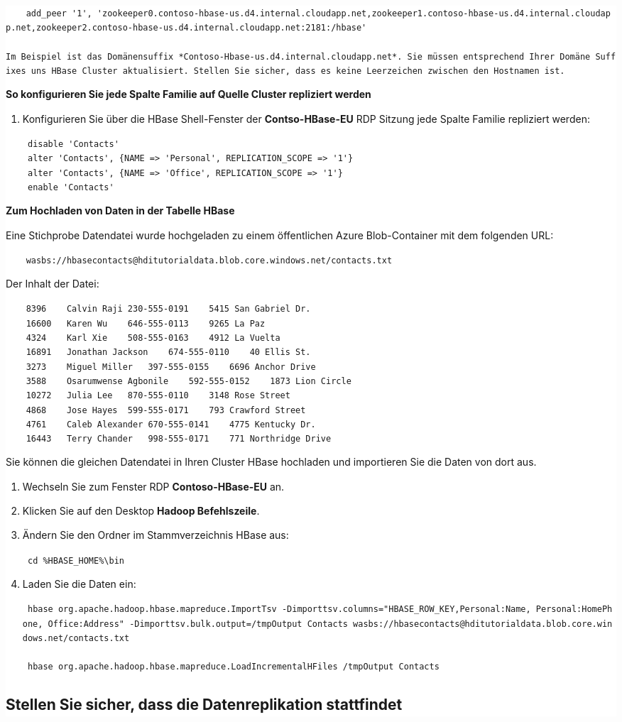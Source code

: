         add_peer '1', 'zookeeper0.contoso-hbase-us.d4.internal.cloudapp.net,zookeeper1.contoso-hbase-us.d4.internal.cloudapp.net,zookeeper2.contoso-hbase-us.d4.internal.cloudapp.net:2181:/hbase'

    Im Beispiel ist das Domänensuffix *Contoso-Hbase-us.d4.internal.cloudapp.net*. Sie müssen entsprechend Ihrer Domäne Suffixes uns HBase Cluster aktualisiert. Stellen Sie sicher, dass es keine Leerzeichen zwischen den Hostnamen ist.

**So konfigurieren Sie jede Spalte Familie auf Quelle Cluster repliziert werden**

1. Konfigurieren Sie über die HBase Shell-Fenster der **Contso-HBase-EU** RDP Sitzung jede Spalte Familie repliziert werden:

        disable 'Contacts'
        alter 'Contacts', {NAME => 'Personal', REPLICATION_SCOPE => '1'}
        alter 'Contacts', {NAME => 'Office', REPLICATION_SCOPE => '1'}
        enable 'Contacts'

**Zum Hochladen von Daten in der Tabelle HBase**

Eine Stichprobe Datendatei wurde hochgeladen zu einem öffentlichen Azure Blob-Container mit dem folgenden URL:

        wasbs://hbasecontacts@hditutorialdata.blob.core.windows.net/contacts.txt

Der Inhalt der Datei:

        8396    Calvin Raji 230-555-0191    5415 San Gabriel Dr.
        16600   Karen Wu    646-555-0113    9265 La Paz
        4324    Karl Xie    508-555-0163    4912 La Vuelta
        16891   Jonathan Jackson    674-555-0110    40 Ellis St.
        3273    Miguel Miller   397-555-0155    6696 Anchor Drive
        3588    Osarumwense Agbonile    592-555-0152    1873 Lion Circle
        10272   Julia Lee   870-555-0110    3148 Rose Street
        4868    Jose Hayes  599-555-0171    793 Crawford Street
        4761    Caleb Alexander 670-555-0141    4775 Kentucky Dr.
        16443   Terry Chander   998-555-0171    771 Northridge Drive

Sie können die gleichen Datendatei in Ihren Cluster HBase hochladen und importieren Sie die Daten von dort aus.

1. Wechseln Sie zum Fenster RDP **Contoso-HBase-EU** an.
2. Klicken Sie auf den Desktop **Hadoop Befehlszeile**.
3. Ändern Sie den Ordner im Stammverzeichnis HBase aus:

        cd %HBASE_HOME%\bin

4. Laden Sie die Daten ein:

        hbase org.apache.hadoop.hbase.mapreduce.ImportTsv -Dimporttsv.columns="HBASE_ROW_KEY,Personal:Name, Personal:HomePhone, Office:Address" -Dimporttsv.bulk.output=/tmpOutput Contacts wasbs://hbasecontacts@hditutorialdata.blob.core.windows.net/contacts.txt

        hbase org.apache.hadoop.hbase.mapreduce.LoadIncrementalHFiles /tmpOutput Contacts


## <a name="verify-that-data-replication-is-taking-place"></a>Stellen Sie sicher, dass die Datenreplikation stattfindet
